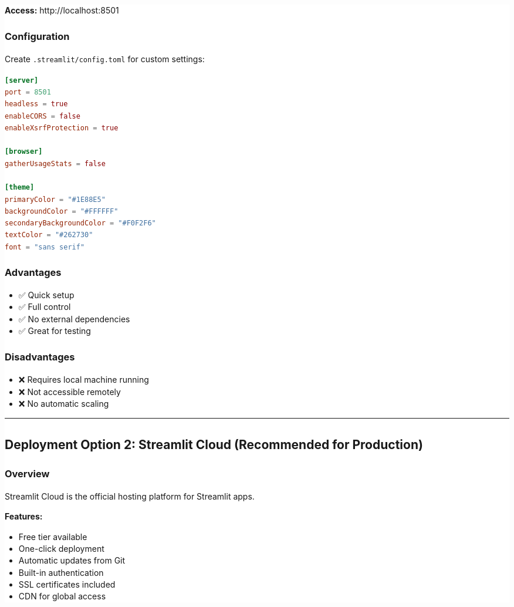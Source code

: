 **Access:** http://localhost:8501

### Configuration

Create `.streamlit/config.toml` for custom settings:

```toml
[server]
port = 8501
headless = true
enableCORS = false
enableXsrfProtection = true

[browser]
gatherUsageStats = false

[theme]
primaryColor = "#1E88E5"
backgroundColor = "#FFFFFF"
secondaryBackgroundColor = "#F0F2F6"
textColor = "#262730"
font = "sans serif"
```

### Advantages
- ✅ Quick setup
- ✅ Full control
- ✅ No external dependencies
- ✅ Great for testing

### Disadvantages
- ❌ Requires local machine running
- ❌ Not accessible remotely
- ❌ No automatic scaling

---

## Deployment Option 2: Streamlit Cloud (Recommended for Production)

### Overview

Streamlit Cloud is the official hosting platform for Streamlit apps.

**Features:**
- Free tier available
- One-click deployment
- Automatic updates from Git
- Built-in authentication
- SSL certificates included
- CDN for global access
